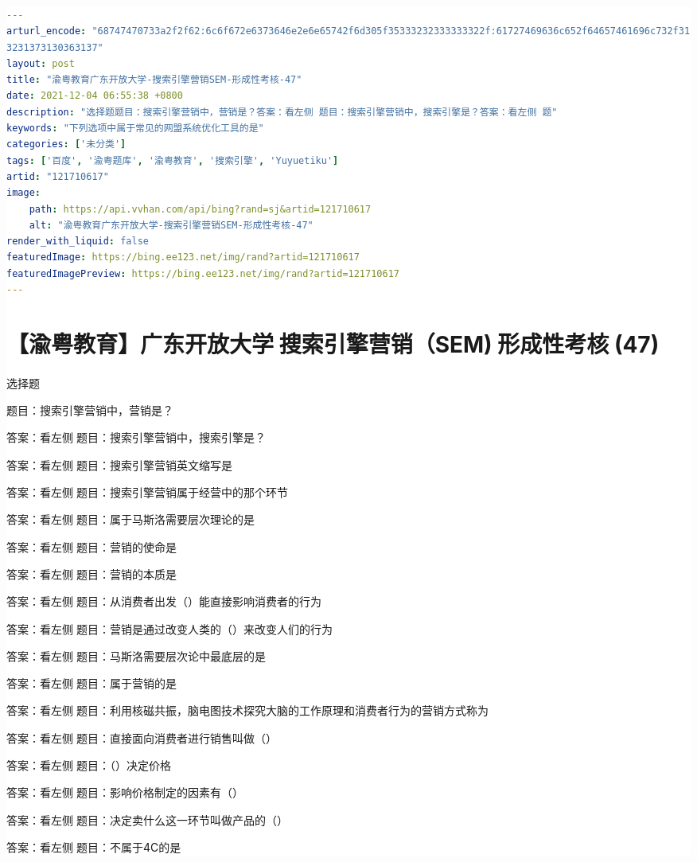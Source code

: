 ```yaml
---
arturl_encode: "68747470733a2f2f62:6c6f672e6373646e2e6e65742f6d305f35333232333333322f:61727469636c652f64657461696c732f313231373130363137"
layout: post
title: "渝粤教育广东开放大学-搜索引擎营销SEM-形成性考核-47"
date: 2021-12-04 06:55:38 +0800
description: "选择题题目：搜索引擎营销中，营销是？答案：看左侧 题目：搜索引擎营销中，搜索引擎是？答案：看左侧 题"
keywords: "下列选项中属于常见的网盟系统优化工具的是"
categories: ['未分类']
tags: ['百度', '渝粤题库', '渝粤教育', '搜索引擎', 'Yuyuetiku']
artid: "121710617"
image:
    path: https://api.vvhan.com/api/bing?rand=sj&artid=121710617
    alt: "渝粤教育广东开放大学-搜索引擎营销SEM-形成性考核-47"
render_with_liquid: false
featuredImage: https://bing.ee123.net/img/rand?artid=121710617
featuredImagePreview: https://bing.ee123.net/img/rand?artid=121710617
---
```


# 【渝粤教育】广东开放大学 搜索引擎营销（SEM) 形成性考核 (47)

选择题
  
题目：搜索引擎营销中，营销是？
  
答案：看左侧 题目：搜索引擎营销中，搜索引擎是？
  
答案：看左侧 题目：搜索引擎营销英文缩写是
  
答案：看左侧 题目：搜索引擎营销属于经营中的那个环节
  
答案：看左侧 题目：属于马斯洛需要层次理论的是
  
答案：看左侧 题目：营销的使命是
  
答案：看左侧 题目：营销的本质是
  
答案：看左侧 题目：从消费者出发（）能直接影响消费者的行为
  
答案：看左侧 题目：营销是通过改变人类的（）来改变人们的行为
  
答案：看左侧 题目：马斯洛需要层次论中最底层的是
  
答案：看左侧 题目：属于营销的是
  
答案：看左侧 题目：利用核磁共振，脑电图技术探究大脑的工作原理和消费者行为的营销方式称为
  
答案：看左侧 题目：直接面向消费者进行销售叫做（）
  
答案：看左侧 题目：（）决定价格
  
答案：看左侧 题目：影响价格制定的因素有（）
  
答案：看左侧 题目：决定卖什么这一环节叫做产品的（）
  
答案：看左侧 题目：不属于4C的是
  